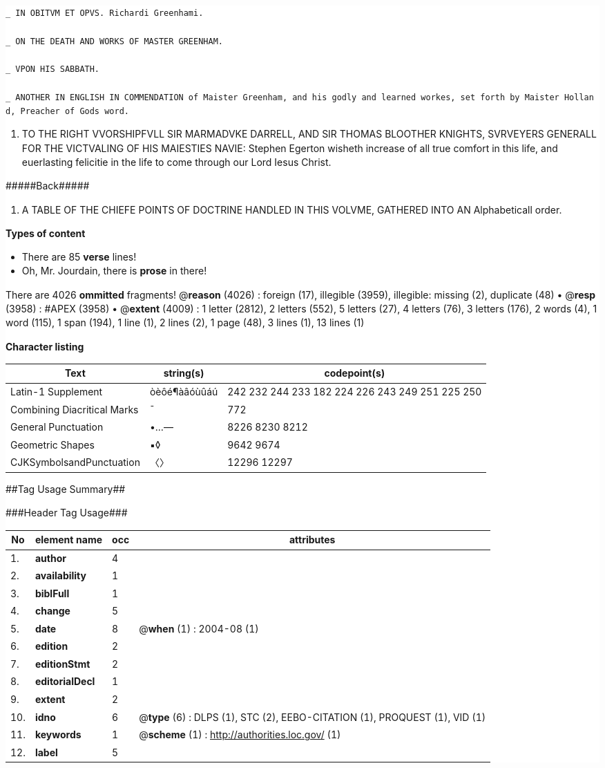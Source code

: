     _ IN OBITVM ET OPVS. Richardi Greenhami.

    _ ON THE DEATH AND WORKS OF MASTER GREENHAM.

    _ VPON HIS SABBATH.

    _ ANOTHER IN ENGLISH IN COMMENDATION of Maister Greenham, and his godly and learned workes, set forth by Maister Holland, Preacher of Gods word.

1. TO THE RIGHT VVORSHIPFVLL SIR MARMADVKE DARRELL, AND SIR THOMAS BLOOTHER KNIGHTS, SVRVEYERS GENERALL FOR THE VICTVALING OF HIS MAIESTIES NAVIE: Stephen Egerton wisheth increase of all true comfort in this life, and euerlasting felicitie in the life to come through our Lord Iesus Christ.

#####Back#####

1. A TABLE OF THE CHIEFE POINTS OF DOCTRINE HANDLED IN THIS VOLVME, GATHERED INTO AN Alphabeticall order.

**Types of content**

  * There are 85 **verse** lines!
  * Oh, Mr. Jourdain, there is **prose** in there!

There are 4026 **ommitted** fragments! 
 @__reason__ (4026) : foreign (17), illegible (3959), illegible: missing (2), duplicate (48)  •  @__resp__ (3958) : #APEX (3958)  •  @__extent__ (4009) : 1 letter (2812), 2 letters (552), 5 letters (27), 4 letters (76), 3 letters (176), 2 words (4), 1 word (115), 1 span (194), 1 line (1), 2 lines (2), 1 page (48), 3 lines (1), 13 lines (1)

**Character listing**


|Text|string(s)|codepoint(s)|
|---|---|---|
|Latin-1 Supplement|òèôé¶àâóùûáú|242 232 244 233 182 224 226 243 249 251 225 250|
|Combining             Diacritical Marks|̄|772|
|General Punctuation|•…—|8226 8230 8212|
|Geometric Shapes|▪◊|9642 9674|
|CJKSymbolsandPunctuation|〈〉|12296 12297|

##Tag Usage Summary##

###Header Tag Usage###

|No|element name|occ|attributes|
|---|---|---|---|
|1.|__author__|4||
|2.|__availability__|1||
|3.|__biblFull__|1||
|4.|__change__|5||
|5.|__date__|8| @__when__ (1) : 2004-08 (1)|
|6.|__edition__|2||
|7.|__editionStmt__|2||
|8.|__editorialDecl__|1||
|9.|__extent__|2||
|10.|__idno__|6| @__type__ (6) : DLPS (1), STC (2), EEBO-CITATION (1), PROQUEST (1), VID (1)|
|11.|__keywords__|1| @__scheme__ (1) : http://authorities.loc.gov/ (1)|
|12.|__label__|5||